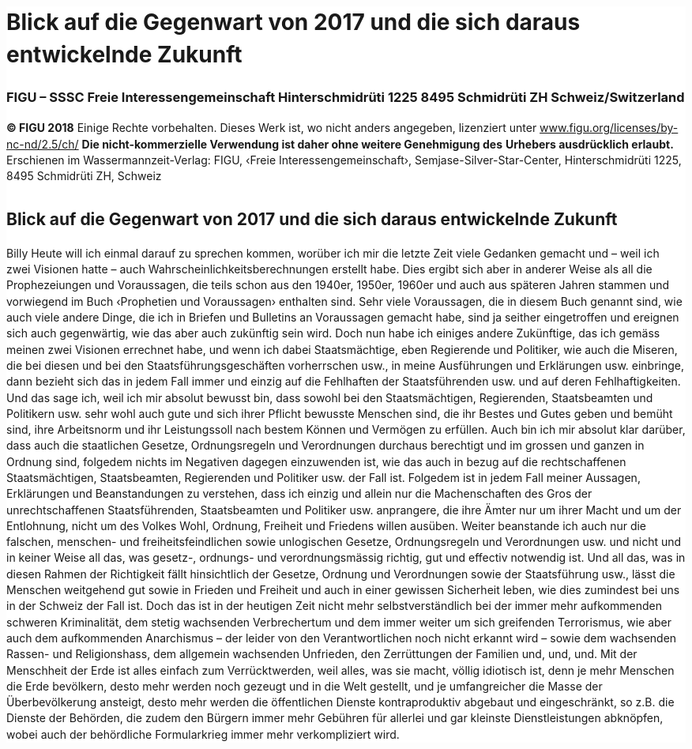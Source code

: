 # Blick auf die Gegenwart von 2017 und die sich daraus entwickelnde Zukunft
### FIGU – SSSC Freie Interessengemeinschaft Hinterschmidrüti 1225 8495 Schmidrüti ZH Schweiz/Switzerland
**© FIGU 2018**
Einige Rechte vorbehalten. Dieses Werk ist, wo nicht anders angegeben, lizenziert unter www.figu.org/licenses/by-nc-nd/2.5/ch/
**Die nicht-kommerzielle Verwendung ist daher ohne weitere Genehmigung des**
**Urhebers ausdrücklich erlaubt.**
Erschienen im Wassermannzeit-Verlag: FIGU, ‹Freie Interessengemeinschaft›, Semjase-Silver-Star-Center, Hinterschmidrüti 1225, 8495 Schmidrüti ZH, Schweiz
## Blick auf die Gegenwart von 2017 und die sich daraus entwickelnde Zukunft
Billy       Heute will ich einmal darauf zu sprechen kommen, worüber ich mir die letzte Zeit viele Gedanken gemacht und – weil ich zwei Visionen hatte – auch Wahrscheinlichkeitsberechnungen erstellt habe. Dies ergibt sich aber in anderer Weise als all die Prophezeiungen und Voraussagen, die teils schon aus den 1940er, 1950er, 1960er und auch aus späteren Jahren stammen und vorwiegend im Buch ‹Prophetien und Voraussagen› enthalten sind. Sehr viele Voraussagen, die in diesem Buch genannt sind, wie auch viele andere Dinge, die ich in Briefen und Bulletins an Voraussagen gemacht habe, sind ja seither eingetroffen und ereignen sich auch gegenwärtig, wie das aber auch zukünftig sein wird. Doch nun habe ich einiges andere Zukünftige, das ich gemäss meinen zwei Visionen errechnet habe, und wenn ich dabei Staatsmächtige, eben Regierende und Politiker, wie auch die Miseren, die bei diesen und bei den Staatsführungsgeschäften vorherrschen usw., in meine Ausführungen und Erklärungen usw. einbringe, dann bezieht sich das in jedem Fall immer und einzig auf die Fehlhaften der Staatsführenden usw. und auf deren Fehlhaftigkeiten. Und das sage ich, weil ich mir absolut bewusst bin, dass sowohl bei den Staatsmächtigen, Regierenden, Staatsbeamten und Politikern usw. sehr wohl auch gute und sich ihrer Pflicht bewusste Menschen sind, die ihr Bestes und Gutes geben und bemüht sind, ihre Arbeitsnorm und ihr Leistungssoll nach bestem Können und Vermögen zu erfüllen. Auch bin ich mir absolut klar darüber, dass auch die staatlichen Gesetze, Ordnungsregeln und Verordnungen durchaus berechtigt und im grossen und ganzen in Ordnung sind, folgedem nichts im Negativen dagegen einzuwenden ist, wie das auch in bezug auf die rechtschaffenen Staatsmächtigen, Staatsbeamten, Regierenden und Politiker usw. der Fall ist.
Folgedem ist in jedem Fall meiner Aussagen, Erklärungen und Beanstandungen zu verstehen, dass ich einzig und allein nur die Machenschaften des Gros der unrechtschaffenen Staatsführenden, Staatsbeamten und Politiker usw. anprangere, die ihre Ämter nur um ihrer Macht und um der Entlohnung, nicht um des Volkes Wohl, Ordnung, Freiheit und Friedens willen ausüben. Weiter beanstande ich auch nur die falschen, menschen- und freiheitsfeindlichen sowie unlogischen Gesetze, Ordnungsregeln und Verordnungen usw. und nicht und in keiner Weise all das, was gesetz-, ordnungs- und verordnungsmässig richtig, gut und effectiv notwendig ist. Und all das, was in diesen Rahmen der Richtigkeit fällt hinsichtlich der Gesetze, Ordnung und Verordnungen sowie der Staatsführung usw., lässt die Menschen weitgehend gut sowie in Frieden und Freiheit und auch in einer gewissen Sicherheit leben, wie dies zumindest bei uns in der Schweiz der Fall ist. Doch das ist in der heutigen Zeit nicht mehr selbstverständlich bei der immer mehr aufkommenden schweren Kriminalität, dem stetig wachsenden Verbrechertum und dem immer weiter um sich greifenden Terrorismus, wie aber auch dem aufkommenden Anarchismus – der leider von den Verantwortlichen noch nicht erkannt wird – sowie dem wachsenden Rassen- und Religionshass, dem allgemein wachsenden Unfrieden, den Zerrüttungen der Familien und, und, und. Mit der Menschheit der Erde ist alles einfach zum Verrücktwerden, weil alles, was sie macht, völlig idiotisch ist, denn je mehr Menschen die Erde bevölkern, desto mehr werden noch gezeugt und in die Welt gestellt, und je umfangreicher die Masse der Überbevölkerung ansteigt, desto mehr werden die öffentlichen Dienste kontraproduktiv abgebaut und eingeschränkt, so z.B. die Dienste der Behörden, die zudem den Bürgern immer mehr Gebühren für allerlei und gar kleinste Dienstleistungen abknöpfen, wobei auch der behördliche Formularkrieg immer mehr verkompliziert wird.